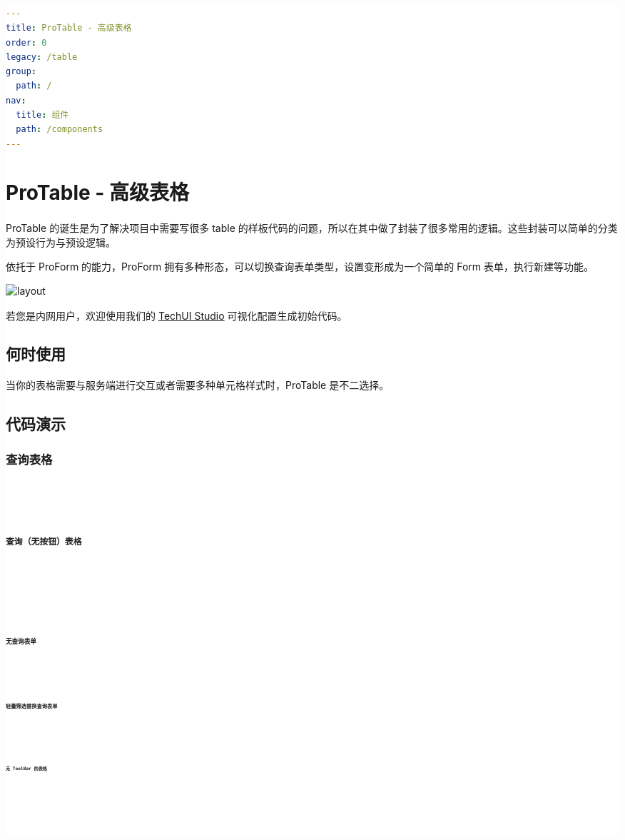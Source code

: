 ```yaml
---
title: ProTable - 高级表格
order: 0
legacy: /table
group:
  path: /
nav:
  title: 组件
  path: /components
---
```


# ProTable - 高级表格

ProTable 的诞生是为了解决项目中需要写很多 table 的样板代码的问题，所以在其中做了封装了很多常用的逻辑。这些封装可以简单的分类为预设行为与预设逻辑。

依托于 ProForm 的能力，ProForm 拥有多种形态，可以切换查询表单类型，设置变形成为一个简单的 Form 表单，执行新建等功能。

![layout
](https://gw.alipayobjects.com/zos/antfincdn/Hw%26ryTueTW/bianzu%2525204.png)

若您是内网用户，欢迎使用我们的 [TechUI Studio](https://techui-studio.antfin-inc.com/) 可视化配置生成初始代码。

## 何时使用

当你的表格需要与服务端进行交互或者需要多种单元格样式时，ProTable 是不二选择。

## 代码演示

### 查询表格

<code src="./demos/single.tsx" background="#f5f5f5" height="610px" title="查询表格"/>
<code src="./demos/single-test.tsx" debug background="#f5f5f5" height="500px" title="查询表格" />

### 查询（无按钮）表格

<code src="./demos/no-option.tsx" background="#f5f5f5" height="659px" title="查询（无按钮）表格"/>

<code src="./demos/dataSource.tsx" background="#f5f5f5" height="500px" title="DataSource" debug />

### 无查询表单

<code src="./demos/normal.tsx" background="#f5f5f5" height="507px" title="无查询表单"/>

### 轻量筛选替换查询表单

<code src="./demos/lightfilter.tsx" background="#f5f5f5" height="507px" title="轻量筛选替换查询表单"/>

### 无 ToolBar 的表格

<code src="./demos/no-title.tsx" height="426px" title="无 ToolBar 的表格"/>
